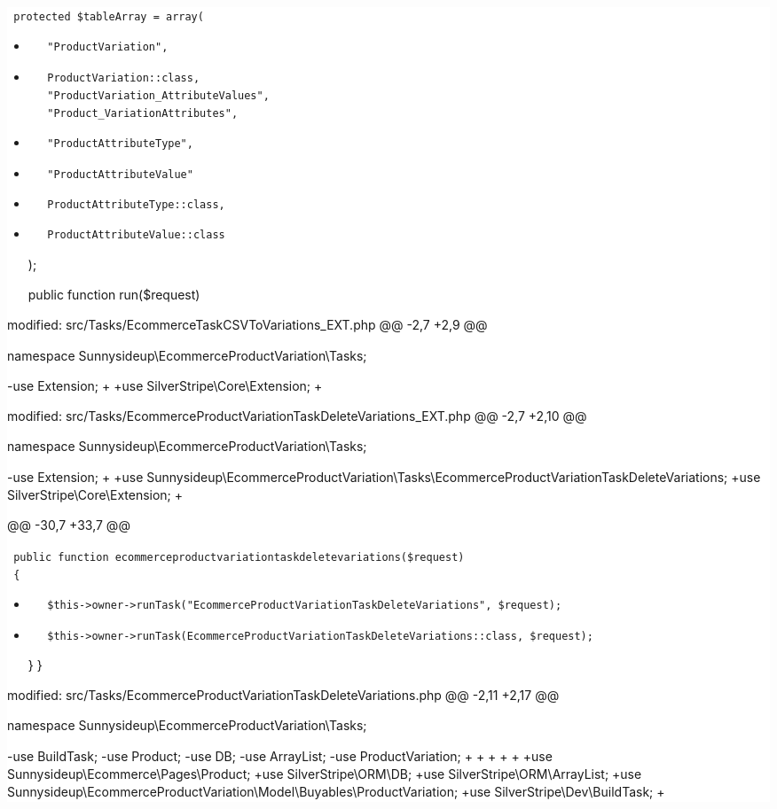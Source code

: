      protected $tableArray = array(
-        "ProductVariation",
+        ProductVariation::class,
         "ProductVariation_AttributeValues",
         "Product_VariationAttributes",
-        "ProductAttributeType",
-        "ProductAttributeValue"
+        ProductAttributeType::class,
+        ProductAttributeValue::class
     );

     public function run($request)

modified:	src/Tasks/EcommerceTaskCSVToVariations_EXT.php
@@ -2,7 +2,9 @@

 namespace Sunnysideup\EcommerceProductVariation\Tasks;

-use Extension;
+
+use SilverStripe\Core\Extension;
+




modified:	src/Tasks/EcommerceProductVariationTaskDeleteVariations_EXT.php
@@ -2,7 +2,10 @@

 namespace Sunnysideup\EcommerceProductVariation\Tasks;

-use Extension;
+
+use Sunnysideup\EcommerceProductVariation\Tasks\EcommerceProductVariationTaskDeleteVariations;
+use SilverStripe\Core\Extension;
+



@@ -30,7 +33,7 @@

     public function ecommerceproductvariationtaskdeletevariations($request)
     {
-        $this->owner->runTask("EcommerceProductVariationTaskDeleteVariations", $request);
+        $this->owner->runTask(EcommerceProductVariationTaskDeleteVariations::class, $request);
     }
 }


modified:	src/Tasks/EcommerceProductVariationTaskDeleteVariations.php
@@ -2,11 +2,17 @@

 namespace Sunnysideup\EcommerceProductVariation\Tasks;

-use BuildTask;
-use Product;
-use DB;
-use ArrayList;
-use ProductVariation;
+
+
+
+
+
+use Sunnysideup\Ecommerce\Pages\Product;
+use SilverStripe\ORM\DB;
+use SilverStripe\ORM\ArrayList;
+use Sunnysideup\EcommerceProductVariation\Model\Buyables\ProductVariation;
+use SilverStripe\Dev\BuildTask;
+
